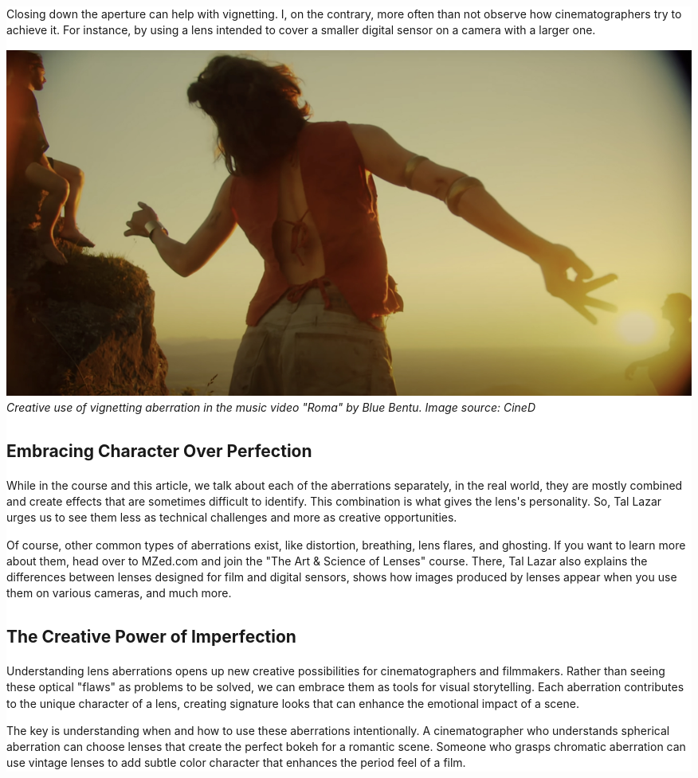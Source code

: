 Closing down the aperture can help with vignetting. I, on the contrary, more often than not observe how cinematographers try to achieve it. For instance, by using a lens intended to cover a smaller digital sensor on a camera with a larger one.

![Creative use of vignetting in film production](/assets/images/posts/vignetting-creative-example.jpg)
*Creative use of vignetting aberration in the music video "Roma" by Blue Bentu. Image source: CineD*

## Embracing Character Over Perfection

While in the course and this article, we talk about each of the aberrations separately, in the real world, they are mostly combined and create effects that are sometimes difficult to identify. This combination is what gives the lens's personality. So, Tal Lazar urges us to see them less as technical challenges and more as creative opportunities.

Of course, other common types of aberrations exist, like distortion, breathing, lens flares, and ghosting. If you want to learn more about them, head over to MZed.com and join the "The Art & Science of Lenses" course. There, Tal Lazar also explains the differences between lenses designed for film and digital sensors, shows how images produced by lenses appear when you use them on various cameras, and much more.

## The Creative Power of Imperfection

Understanding lens aberrations opens up new creative possibilities for cinematographers and filmmakers. Rather than seeing these optical "flaws" as problems to be solved, we can embrace them as tools for visual storytelling. Each aberration contributes to the unique character of a lens, creating signature looks that can enhance the emotional impact of a scene.

The key is understanding when and how to use these aberrations intentionally. A cinematographer who understands spherical aberration can choose lenses that create the perfect bokeh for a romantic scene. Someone who grasps chromatic aberration can use vintage lenses to add subtle color character that enhances the period feel of a film.
